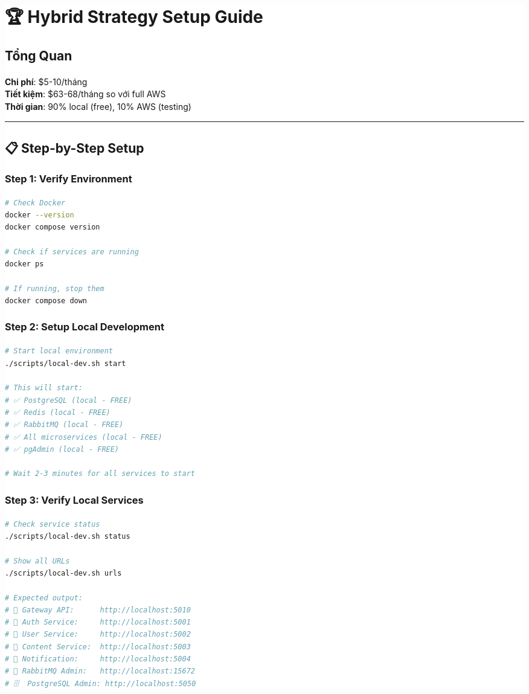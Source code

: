 # 🏆 Hybrid Strategy Setup Guide

## Tổng Quan

**Chi phí**: $5-10/tháng  
**Tiết kiệm**: $63-68/tháng so với full AWS  
**Thời gian**: 90% local (free), 10% AWS (testing)

---

## 📋 Step-by-Step Setup

### Step 1: Verify Environment

```bash
# Check Docker
docker --version
docker compose version

# Check if services are running
docker ps

# If running, stop them
docker compose down
```

### Step 2: Setup Local Development

```bash
# Start local environment
./scripts/local-dev.sh start

# This will start:
# ✅ PostgreSQL (local - FREE)
# ✅ Redis (local - FREE)
# ✅ RabbitMQ (local - FREE)
# ✅ All microservices (local - FREE)
# ✅ pgAdmin (local - FREE)

# Wait 2-3 minutes for all services to start
```

### Step 3: Verify Local Services

```bash
# Check service status
./scripts/local-dev.sh status

# Show all URLs
./scripts/local-dev.sh urls

# Expected output:
# 🚪 Gateway API:      http://localhost:5010
# 🔐 Auth Service:     http://localhost:5001
# 👤 User Service:     http://localhost:5002
# 📝 Content Service:  http://localhost:5003
# 🔔 Notification:     http://localhost:5004
# 🐰 RabbitMQ Admin:   http://localhost:15672
# 🗄️  PostgreSQL Admin: http://localhost:5050
```
